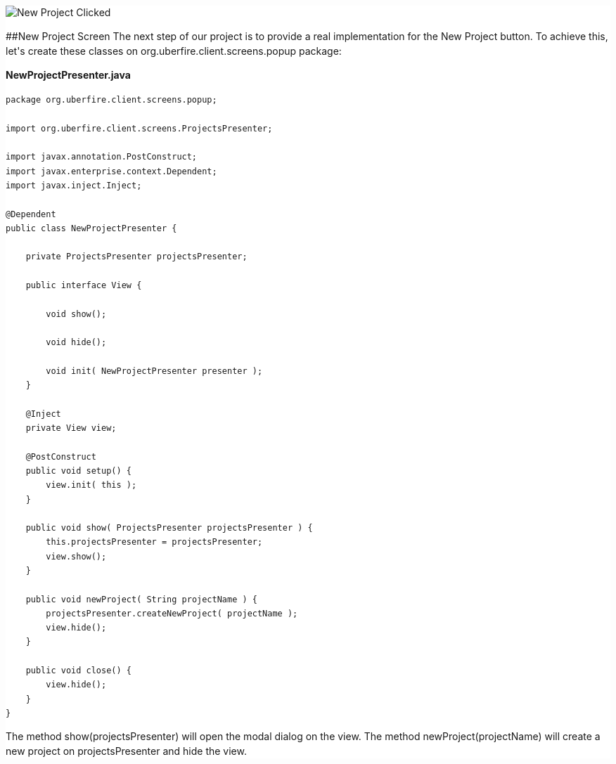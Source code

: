 ![New Project Clicked](newProjectClicked.png)

##New Project Screen
The next step of our project is to provide a real implementation for the New Project button. To achieve this, let's create these classes on org.uberfire.client.screens.popup package:

**NewProjectPresenter.java**
```
package org.uberfire.client.screens.popup;

import org.uberfire.client.screens.ProjectsPresenter;

import javax.annotation.PostConstruct;
import javax.enterprise.context.Dependent;
import javax.inject.Inject;

@Dependent
public class NewProjectPresenter {

    private ProjectsPresenter projectsPresenter;

    public interface View {

        void show();

        void hide();

        void init( NewProjectPresenter presenter );
    }

    @Inject
    private View view;

    @PostConstruct
    public void setup() {
        view.init( this );
    }

    public void show( ProjectsPresenter projectsPresenter ) {
        this.projectsPresenter = projectsPresenter;
        view.show();
    }

    public void newProject( String projectName ) {
        projectsPresenter.createNewProject( projectName );
        view.hide();
    }

    public void close() {
        view.hide();
    }
}
```
The method show(projectsPresenter) will open the modal dialog on the view. The method newProject(projectName) will create a new project on projectsPresenter and hide the view.
